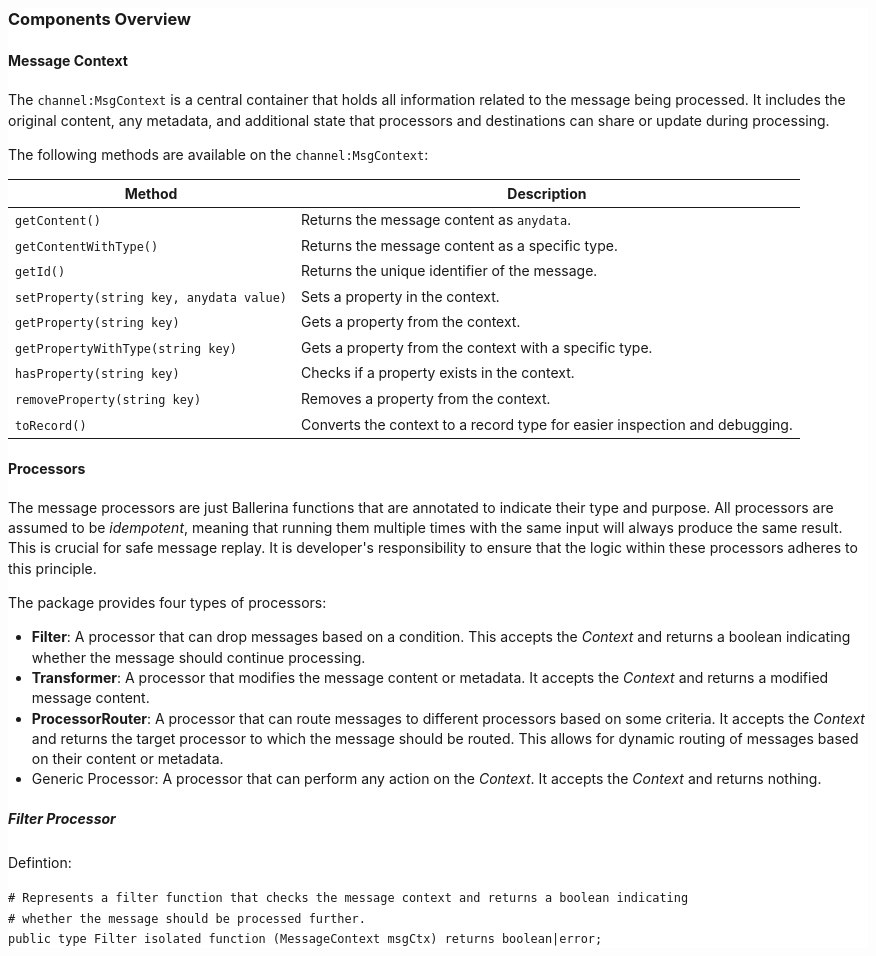 ### Components Overview

#### Message Context

The `channel:MsgContext` is a central container that holds all information related to the message being processed. It includes the original content, any metadata, and additional state that processors and destinations can share or update during processing.

The following methods are available on the `channel:MsgContext`:

| Method                                   | Description                                                        |
|-------------------------------------------|--------------------------------------------------------------------|
| `getContent()`                           | Returns the message content as `anydata`.                          |
| `getContentWithType()`                    | Returns the message content as a specific type.                    |
| `getId()`                                 | Returns the unique identifier of the message.                      |
| `setProperty(string key, anydata value)`  | Sets a property in the context.                                    |
| `getProperty(string key)`                 | Gets a property from the context.                                  |
| `getPropertyWithType(string key)`         | Gets a property from the context with a specific type.             |
| `hasProperty(string key)`                 | Checks if a property exists in the context.                        |
| `removeProperty(string key)`              | Removes a property from the context.                               |
| `toRecord()`                             | Converts the context to a record type for easier inspection and debugging. |

#### Processors

The message processors are just Ballerina functions that are annotated to indicate their type and purpose. All processors are assumed to be *idempotent*, meaning that running them multiple times with the same input will always produce the same result. This is crucial for safe message replay. It is developer's responsibility to ensure that the logic within these processors adheres to this principle.

The package provides four types of processors:

- **Filter**: A processor that can drop messages based on a condition. This accepts the *Context* and returns a boolean indicating whether the message should continue processing.
- **Transformer**: A processor that modifies the message content or metadata. It accepts the *Context* and returns a modified message content.
- **ProcessorRouter**: A processor that can route messages to different processors based on some criteria. It accepts the *Context* and returns the target processor to which the message should be routed. This allows for dynamic routing of messages based on their content or metadata.
- Generic Processor: A processor that can perform any action on the *Context*. It accepts the *Context* and returns nothing.

##### Filter Processor

Defintion:
```ballerina
# Represents a filter function that checks the message context and returns a boolean indicating 
# whether the message should be processed further.
public type Filter isolated function (MessageContext msgCtx) returns boolean|error;
```

